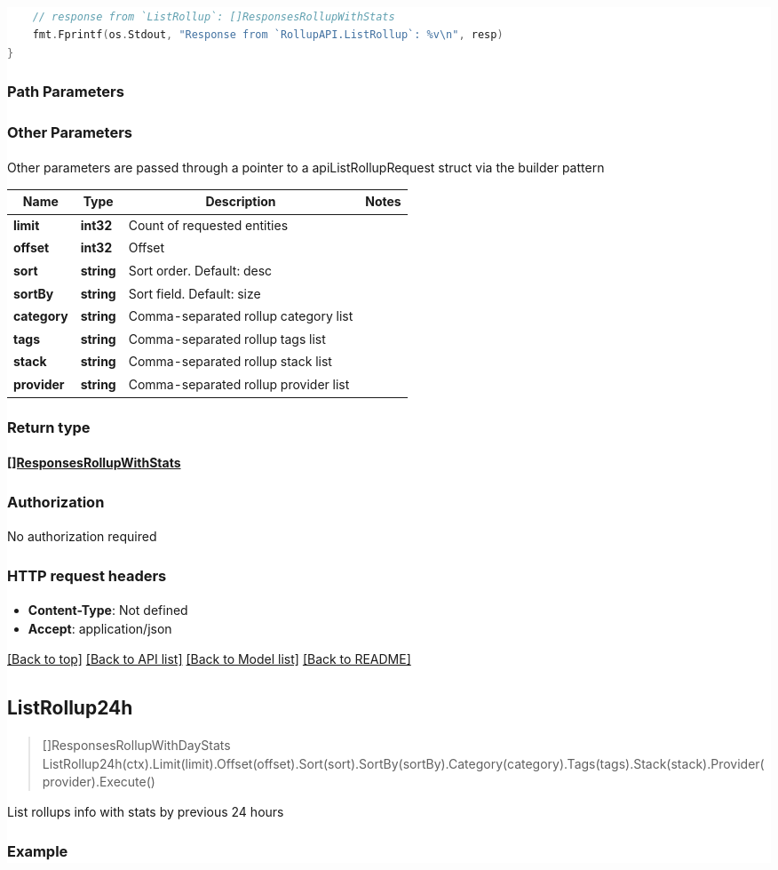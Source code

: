 ```go
	// response from `ListRollup`: []ResponsesRollupWithStats
	fmt.Fprintf(os.Stdout, "Response from `RollupAPI.ListRollup`: %v\n", resp)
}
```

### Path Parameters



### Other Parameters

Other parameters are passed through a pointer to a apiListRollupRequest struct via the builder pattern


Name | Type | Description  | Notes
------------- | ------------- | ------------- | -------------
 **limit** | **int32** | Count of requested entities | 
 **offset** | **int32** | Offset | 
 **sort** | **string** | Sort order. Default: desc | 
 **sortBy** | **string** | Sort field. Default: size | 
 **category** | **string** | Comma-separated rollup category list | 
 **tags** | **string** | Comma-separated rollup tags list | 
 **stack** | **string** | Comma-separated rollup stack list | 
 **provider** | **string** | Comma-separated rollup provider list | 

### Return type

[**[]ResponsesRollupWithStats**](ResponsesRollupWithStats.md)

### Authorization

No authorization required

### HTTP request headers

- **Content-Type**: Not defined
- **Accept**: application/json

[[Back to top]](#) [[Back to API list]](../README.md#documentation-for-api-endpoints)
[[Back to Model list]](../README.md#documentation-for-models)
[[Back to README]](../README.md)


## ListRollup24h

> []ResponsesRollupWithDayStats ListRollup24h(ctx).Limit(limit).Offset(offset).Sort(sort).SortBy(sortBy).Category(category).Tags(tags).Stack(stack).Provider(provider).Execute()

List rollups info with stats by previous 24 hours



### Example
